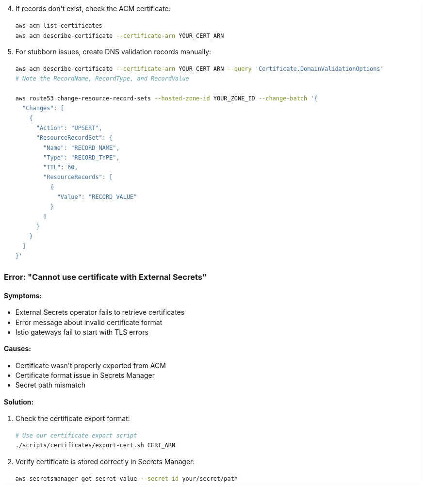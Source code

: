 4. If records don't exist, check the ACM certificate:
   ```bash
   aws acm list-certificates
   aws acm describe-certificate --certificate-arn YOUR_CERT_ARN
   ```

5. For stubborn issues, create DNS validation records manually:
   ```bash
   aws acm describe-certificate --certificate-arn YOUR_CERT_ARN --query 'Certificate.DomainValidationOptions'
   # Note the RecordName, RecordType, and RecordValue
   
   aws route53 change-resource-record-sets --hosted-zone-id YOUR_ZONE_ID --change-batch '{
     "Changes": [
       {
         "Action": "UPSERT",
         "ResourceRecordSet": {
           "Name": "RECORD_NAME",
           "Type": "RECORD_TYPE",
           "TTL": 60,
           "ResourceRecords": [
             {
               "Value": "RECORD_VALUE"
             }
           ]
         }
       }
     ]
   }'
   ```

### Error: "Cannot use certificate with External Secrets"

**Symptoms:**
- External Secrets operator fails to retrieve certificates
- Error message about invalid certificate format
- Istio gateways fail to start with TLS errors

**Causes:**
- Certificate wasn't properly exported from ACM
- Certificate format issue in Secrets Manager
- Secret path mismatch

**Solution:**

1. Check the certificate export format:
   ```bash
   # Use our certificate export script
   ./scripts/certificates/export-cert.sh CERT_ARN
   ```

2. Verify certificate is stored correctly in Secrets Manager:
   ```bash
   aws secretsmanager get-secret-value --secret-id your/secret/path
   ```
